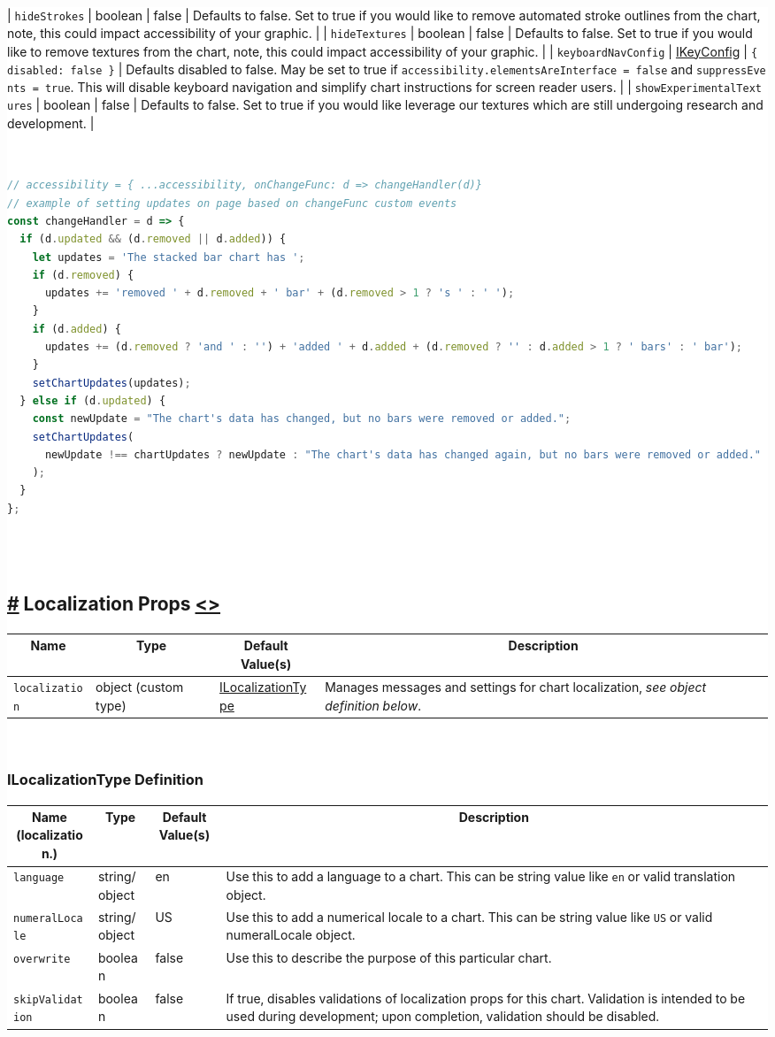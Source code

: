 | `hideStrokes`                | boolean                                  | false                 | Defaults to false. Set to true if you would like to remove automated stroke outlines from the chart, note, this could impact accessibility of your graphic.                                                                |
| `hideTextures`               | boolean                                  | false                 | Defaults to false. Set to true if you would like to remove textures from the chart, note, this could impact accessibility of your graphic.                                                                                 |
| `keyboardNavConfig`          | [IKeyConfig](../types/src/prop-types.ts) | `{ disabled: false }` | Defaults disabled to false. May be set to true if `accessibility.elementsAreInterface = false` and `suppressEvents = true`. This will disable keyboard navigation and simplify chart instructions for screen reader users. |
| `showExperimentalTextures`   | boolean                                  | false                 | Defaults to false. Set to true if you would like leverage our textures which are still undergoing research and development.                                                                                                |

<br>

```js
// accessibility = { ...accessibility, onChangeFunc: d => changeHandler(d)}
// example of setting updates on page based on changeFunc custom events
const changeHandler = d => {
  if (d.updated && (d.removed || d.added)) {
    let updates = 'The stacked bar chart has ';
    if (d.removed) {
      updates += 'removed ' + d.removed + ' bar' + (d.removed > 1 ? 's ' : ' ');
    }
    if (d.added) {
      updates += (d.removed ? 'and ' : '') + 'added ' + d.added + (d.removed ? '' : d.added > 1 ? ' bars' : ' bar');
    }
    setChartUpdates(updates);
  } else if (d.updated) {
    const newUpdate = "The chart's data has changed, but no bars were removed or added.";
    setChartUpdates(
      newUpdate !== chartUpdates ? newUpdate : "The chart's data has changed again, but no bars were removed or added."
    );
  }
};
```

<br>
<br>

## <a name="localization-props" href="#localization-props">#</a> Localization Props [<>](./src/components/bar-chart/bar-chart.tsx 'Source')

| Name           | Type                 | Default Value(s)                                | Description                                                                          |
| -------------- | -------------------- | ----------------------------------------------- | ------------------------------------------------------------------------------------ |
| `localization` | object (custom type) | [ILocalizationType](../types/src/prop-types.ts) | Manages messages and settings for chart localization, _see object definition below_. |

<br>

### ILocalizationType Definition

| Name (localization.) | Type          | Default Value(s) | Description                                                                                                                                                               |
| -------------------- | ------------- | ---------------- | ------------------------------------------------------------------------------------------------------------------------------------------------------------------------- |
| `language`           | string/object | en               | Use this to add a language to a chart. This can be string value like `en` or valid translation object.                                                                    |
| `numeralLocale`      | string/object | US               | Use this to add a numerical locale to a chart. This can be string value like `US` or valid numeralLocale object.                                                          |
| `overwrite`          | boolean       | false            | Use this to describe the purpose of this particular chart.                                                                                                                |
| `skipValidation`     | boolean       | false            | If true, disables validations of localization props for this chart. Validation is intended to be used during development; upon completion, validation should be disabled. |
